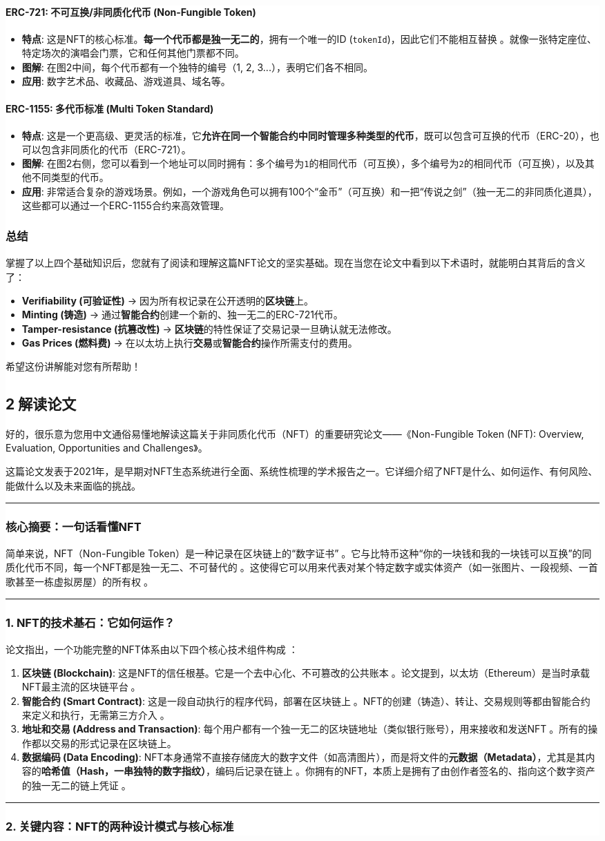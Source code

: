 #### **ERC-721: 不可互换/非同质化代币 (Non-Fungible Token)**

  * **特点**: 这是NFT的核心标准。**每一个代币都是独一无二的**，拥有一个唯一的ID (`tokenId`)，因此它们不能相互替换 。就像一张特定座位、特定场次的演唱会门票，它和任何其他门票都不同。
  * **图解**: 在图2中间，每个代币都有一个独特的编号（1, 2, 3...），表明它们各不相同。
  * **应用**: 数字艺术品、收藏品、游戏道具、域名等。

#### **ERC-1155: 多代币标准 (Multi Token Standard)**

  * **特点**: 这是一个更高级、更灵活的标准，它**允许在同一个智能合约中同时管理多种类型的代币**，既可以包含可互换的代币（ERC-20），也可以包含非同质化的代币（ERC-721）。
  * **图解**: 在图2右侧，您可以看到一个地址可以同时拥有：多个编号为`1`的相同代币（可互换），多个编号为`2`的相同代币（可互换），以及其他不同类型的代币。
  * **应用**: 非常适合复杂的游戏场景。例如，一个游戏角色可以拥有100个“金币”（可互换）和一把“传说之剑”（独一无二的非同质化道具），这些都可以通过一个ERC-1155合约来高效管理。

### 总结

掌握了以上四个基础知识后，您就有了阅读和理解这篇NFT论文的坚实基础。现在当您在论文中看到以下术语时，就能明白其背后的含义了：

  * **Verifiability (可验证性)**  -\> 因为所有权记录在公开透明的**区块链**上。
  * **Minting (铸造)**  -\> 通过**智能合约**创建一个新的、独一无二的ERC-721代币。
  * **Tamper-resistance (抗篡改性)**  -\> **区块链**的特性保证了交易记录一旦确认就无法修改。
  * **Gas Prices (燃料费)**  -\> 在以太坊上执行**交易**或**智能合约**操作所需支付的费用。

希望这份讲解能对您有所帮助！
  
## 2 解读论文 
  
好的，很乐意为您用中文通俗易懂地解读这篇关于非同质化代币（NFT）的重要研究论文——《Non-Fungible Token (NFT): Overview, Evaluation, Opportunities and Challenges》。

这篇论文发表于2021年，是早期对NFT生态系统进行全面、系统性梳理的学术报告之一。它详细介绍了NFT是什么、如何运作、有何风险、能做什么以及未来面临的挑战。

-----

### **核心摘要：一句话看懂NFT**

简单来说，NFT（Non-Fungible Token）是一种记录在区块链上的“数字证书” 。它与比特币这种“你的一块钱和我的一块钱可以互换”的同质化代币不同，每一个NFT都是独一无二、不可替代的 。这使得它可以用来代表对某个特定数字或实体资产（如一张图片、一段视频、一首歌甚至一栋虚拟房屋）的所有权 。

-----

### **1. NFT的技术基石：它如何运作？**

论文指出，一个功能完整的NFT体系由以下四个核心技术组件构成 ：

1.  **区块链 (Blockchain)**: 这是NFT的信任根基。它是一个去中心化、不可篡改的公共账本 。论文提到，以太坊（Ethereum）是当时承载NFT最主流的区块链平台 。
2.  **智能合约 (Smart Contract)**: 这是一段自动执行的程序代码，部署在区块链上 。NFT的创建（铸造）、转让、交易规则等都由智能合约来定义和执行，无需第三方介入 。
3.  **地址和交易 (Address and Transaction)**: 每个用户都有一个独一无二的区块链地址（类似银行账号），用来接收和发送NFT 。所有的操作都以交易的形式记录在区块链上。
4.  **数据编码 (Data Encoding)**: NFT本身通常不直接存储庞大的数字文件（如高清图片），而是将文件的**元数据（Metadata）**，尤其是其内容的**哈希值（Hash，一串独特的数字指纹）**，编码后记录在链上 。你拥有的NFT，本质上是拥有了由创作者签名的、指向这个数字资产的独一无二的链上凭证 。

-----

### **2. 关键内容：NFT的两种设计模式与核心标准**
